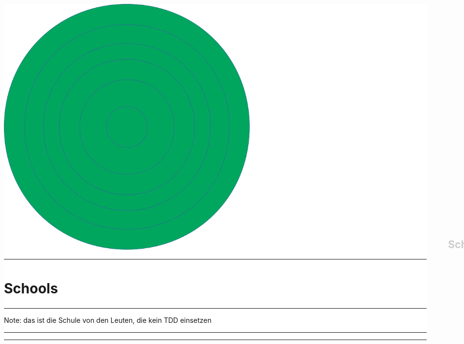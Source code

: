 <img src="images/oi6.png"  width="500px" class="borderless"/>

---
# Schools

---



Note: das ist die Schule von den Leuten, die kein TDD einsetzen

---



<h2 style="position: absolute; top: 470px; right: -50px; color: #ccc">Schools</h2>


---